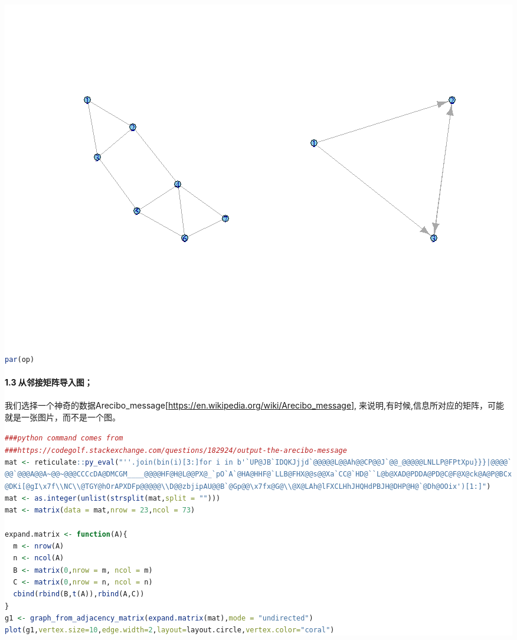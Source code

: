 <img src="/figure/posts/Learnigraph-1-ManuNetworkDataBasic_files/figure-gfm/unnamed-chunk-3-1.png" style="display: block; margin: auto;" />

``` r
par(op)
```

#### 1.3 从邻接矩阵导入图；

我们选择一个神奇的数据Arecibo\_message\[<https://en.wikipedia.org/wiki/Arecibo_message>\],
来说明,有时候,信息所对应的矩阵，可能就是一张图片，而不是一个图。

``` r
###python command comes from
###https://codegolf.stackexchange.com/questions/182924/output-the-arecibo-message
mat <- reticulate::py_eval("''.join(bin(i)[3:]for i in b'`UP@JB`IDQKJjjd`@@@@@L@@Ah@@CP@@J`@@_@@@@@LNLLP@FPtXpu}}}|@@@@`@@`@@@A@@A~@@~@@@CCCcDA@DMCGM____@@@@HF@H@L@@PX@_`pO`A`@HA@HHF@`LLB@FHX@@s@@Xa`CC@`HD@``L@b@XAD@PDDA@PD@C@F@X@ck@A@P@BCx@DKi[@gI\x7f\\NC\\@TGY@hOrAPXDFp@@@@@\\D@@zbjipAU@@B`@Gp@@\x7fx@G@\\@X@LAh@lFXCLHhJHQHdPBJH@DHP@H@`@Dh@OOix')[1:]")
mat <- as.integer(unlist(strsplit(mat,split = "")))
mat <- matrix(data = mat,nrow = 23,ncol = 73)

expand.matrix <- function(A){
  m <- nrow(A)
  n <- ncol(A)
  B <- matrix(0,nrow = m, ncol = m)
  C <- matrix(0,nrow = n, ncol = n)
  cbind(rbind(B,t(A)),rbind(A,C))
}
g1 <- graph_from_adjacency_matrix(expand.matrix(mat),mode = "undirected")
plot(g1,vertex.size=10,edge.width=2,layout=layout.circle,vertex.color="coral")
```
